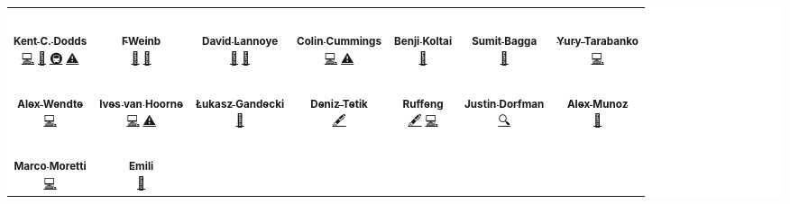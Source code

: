 


<table>
  <tr>
    <td align="center"><a href="https://kentcdodds.com"><img src="https://avatars.githubusercontent.com/u/1500684?v=3?s=100" width="100px;" alt=""/><br /><sub><b>Kent C. Dodds</b></sub></a><br /><a href="https://github.com/kentcdodds/advanced-react-patterns/commits?author=kentcdodds" title="Code">💻</a> <a href="https://github.com/kentcdodds/advanced-react-patterns/commits?author=kentcdodds" title="Documentation">📖</a> <a href="#infra-kentcdodds" title="Infrastructure (Hosting, Build-Tools, etc)">🚇</a> <a href="https://github.com/kentcdodds/advanced-react-patterns/commits?author=kentcdodds" title="Tests">⚠️</a></td>
    <td align="center"><a href="https://github.com/FWeinb"><img src="https://avatars0.githubusercontent.com/u/1250430?v=4?s=100" width="100px;" alt=""/><br /><sub><b>FWeinb</b></sub></a><br /><a href="https://github.com/kentcdodds/advanced-react-patterns/issues?q=author%3AFWeinb" title="Bug reports">🐛</a> <a href="#ideas-FWeinb" title="Ideas, Planning, & Feedback">🤔</a></td>
    <td align="center"><a href="https://github.com/dlannoye"><img src="https://avatars2.githubusercontent.com/u/1383720?v=4?s=100" width="100px;" alt=""/><br /><sub><b>David Lannoye</b></sub></a><br /><a href="https://github.com/kentcdodds/advanced-react-patterns/issues?q=author%3Adlannoye" title="Bug reports">🐛</a> <a href="https://github.com/kentcdodds/advanced-react-patterns/commits?author=dlannoye" title="Documentation">📖</a></td>
    <td align="center"><a href="https://github.com/colinrcummings"><img src="https://avatars2.githubusercontent.com/u/9815009?s=460&v=4?s=100" width="100px;" alt=""/><br /><sub><b>Colin Cummings</b></sub></a><br /><a href="https://github.com/kentcdodds/advanced-react-patterns/commits?author=colinrcummings" title="Code">💻</a> <a href="https://github.com/kentcdodds/advanced-react-patterns/commits?author=colinrcummings" title="Tests">⚠️</a></td>
    <td align="center"><a href="https://github.com/bkoltai"><img src="https://avatars2.githubusercontent.com/u/464764?v=4?s=100" width="100px;" alt=""/><br /><sub><b>Benji Koltai</b></sub></a><br /><a href="https://github.com/kentcdodds/advanced-react-patterns/commits?author=bkoltai" title="Documentation">📖</a></td>
    <td align="center"><a href="http://baggasumit.github.io"><img src="https://avatars1.githubusercontent.com/u/1779959?v=4?s=100" width="100px;" alt=""/><br /><sub><b>Sumit Bagga</b></sub></a><br /><a href="https://github.com/kentcdodds/advanced-react-patterns/commits?author=baggasumit" title="Documentation">📖</a></td>
    <td align="center"><a href="https://github.com/Tarabyte"><img src="https://avatars0.githubusercontent.com/u/2027010?v=4?s=100" width="100px;" alt=""/><br /><sub><b>Yury Tarabanko</b></sub></a><br /><a href="https://github.com/kentcdodds/advanced-react-patterns/commits?author=Tarabyte" title="Code">💻</a></td>
  </tr>
  <tr>
    <td align="center"><a href="http://www.wendtedesigns.com/"><img src="https://avatars2.githubusercontent.com/u/5779538?v=4?s=100" width="100px;" alt=""/><br /><sub><b>Alex Wendte</b></sub></a><br /><a href="https://github.com/kentcdodds/advanced-react-patterns/commits?author=themostcolm" title="Code">💻</a></td>
    <td align="center"><a href="https://twitter.com/CompuIves"><img src="https://avatars3.githubusercontent.com/u/587016?v=4?s=100" width="100px;" alt=""/><br /><sub><b>Ives van Hoorne</b></sub></a><br /><a href="https://github.com/kentcdodds/advanced-react-patterns/commits?author=CompuIves" title="Code">💻</a> <a href="https://github.com/kentcdodds/advanced-react-patterns/commits?author=CompuIves" title="Tests">⚠️</a></td>
    <td align="center"><a href="http://team.thebrain.pro"><img src="https://avatars1.githubusercontent.com/u/4002543?v=4?s=100" width="100px;" alt=""/><br /><sub><b>Łukasz Gandecki</b></sub></a><br /><a href="https://github.com/kentcdodds/advanced-react-patterns/commits?author=lgandecki" title="Documentation">📖</a></td>
    <td align="center"><a href="https://github.com/deniztetik"><img src="https://avatars0.githubusercontent.com/u/14167019?v=4?s=100" width="100px;" alt=""/><br /><sub><b>Deniz Tetik</b></sub></a><br /><a href="#content-deniztetik" title="Content">🖋</a></td>
    <td align="center"><a href="https://github.com/Ruffeng"><img src="https://avatars1.githubusercontent.com/u/18511772?v=4?s=100" width="100px;" alt=""/><br /><sub><b>Ruffeng</b></sub></a><br /><a href="#content-Ruffeng" title="Content">🖋</a> <a href="https://github.com/kentcdodds/advanced-react-patterns/commits?author=Ruffeng" title="Code">💻</a></td>
    <td align="center"><a href="https://stackshare.io/jdorfman/decisions"><img src="https://avatars1.githubusercontent.com/u/398230?v=4?s=100" width="100px;" alt=""/><br /><sub><b>Justin Dorfman</b></sub></a><br /><a href="#fundingFinding-jdorfman" title="Funding Finding">🔍</a></td>
    <td align="center"><a href="http://alexmunoz.github.io"><img src="https://avatars3.githubusercontent.com/u/3093946?v=4?s=100" width="100px;" alt=""/><br /><sub><b>Alex Munoz</b></sub></a><br /><a href="https://github.com/kentcdodds/advanced-react-patterns/commits?author=AlexMunoz" title="Documentation">📖</a></td>
  </tr>
  <tr>
    <td align="center"><a href="https://github.com/marcosvega91"><img src="https://avatars2.githubusercontent.com/u/5365582?v=4?s=100" width="100px;" alt=""/><br /><sub><b>Marco Moretti</b></sub></a><br /><a href="https://github.com/kentcdodds/advanced-react-patterns/commits?author=marcosvega91" title="Code">💻</a></td>
    <td align="center"><a href="https://github.com/emipc"><img src="https://avatars1.githubusercontent.com/u/26004903?v=4?s=100" width="100px;" alt=""/><br /><sub><b>Emili</b></sub></a><br /><a href="https://github.com/kentcdodds/advanced-react-patterns/commits?author=emipc" title="Documentation">📖</a></td>